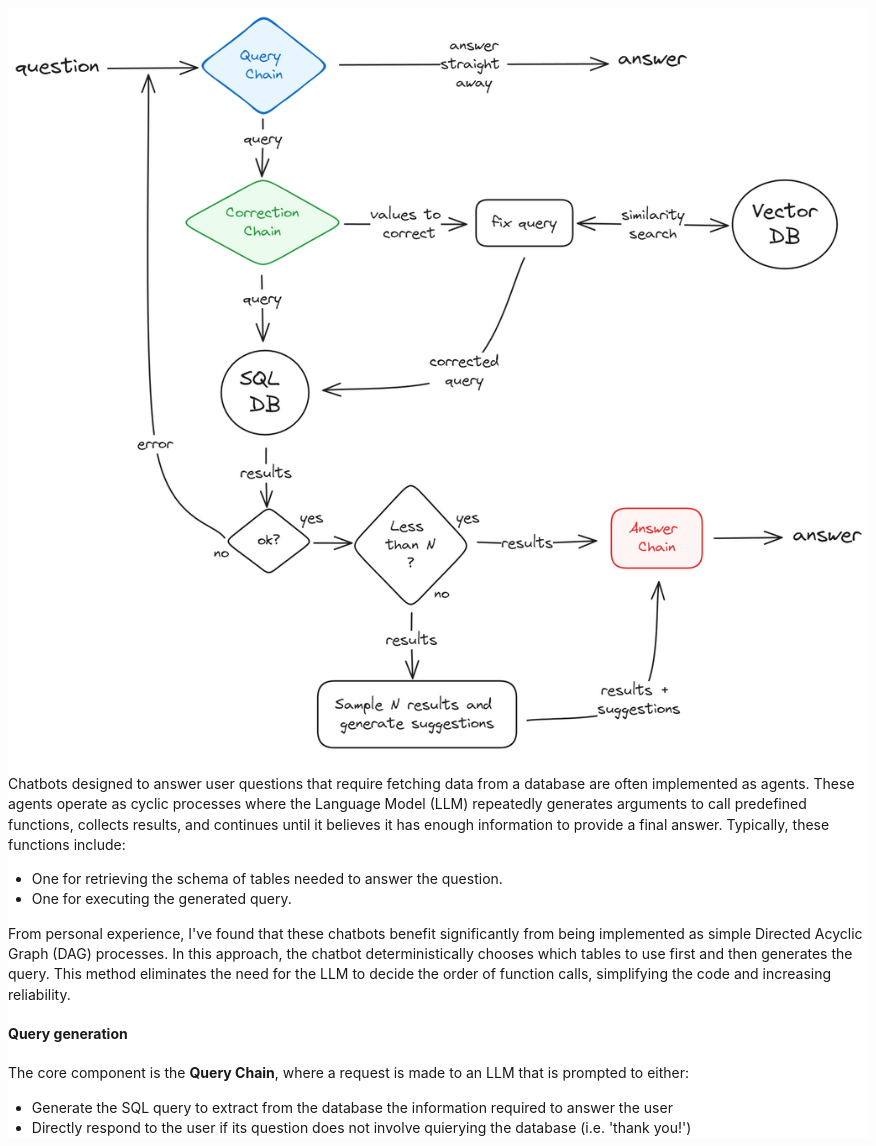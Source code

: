 ![alt text](resources/text2sql_white.png)

Chatbots designed to answer user questions that require fetching data from a database are often implemented as agents. These agents operate as cyclic processes where the Language Model (LLM) repeatedly generates arguments to call predefined functions, collects results, and continues until it believes it has enough information to provide a final answer. Typically, these functions include:
- One for retrieving the schema of tables needed to answer the question.
- One for executing the generated query.

From personal experience, I've found that these chatbots benefit significantly from being implemented as simple Directed Acyclic Graph (DAG) processes. In this approach, the chatbot deterministically chooses which tables to use first and then generates the query. This method eliminates the need for the LLM to decide the order of function calls, simplifying the code and increasing reliability. 

#### Query generation
The core component is the **Query Chain**, where a request is made to an LLM that is prompted to either:
- Generate the SQL query to extract from the database the information required to answer the user
- Directly respond to the user if its question does not involve quierying the database (i.e. 'thank you!')
